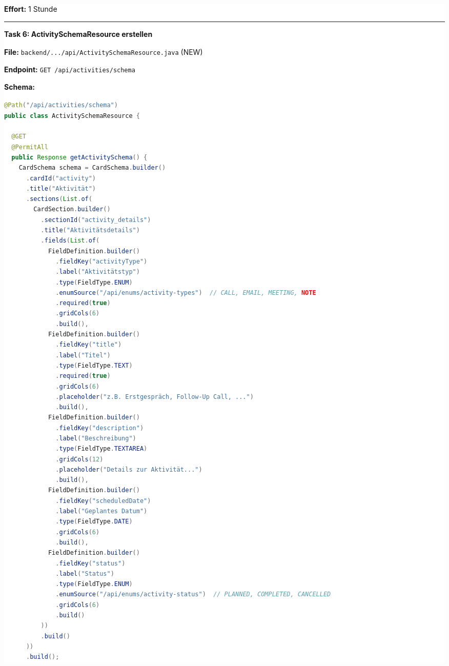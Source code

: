 **Effort:** 1 Stunde

---

**Task 6: ActivitySchemaResource erstellen**

**File:** `backend/.../api/ActivitySchemaResource.java` (NEW)

**Endpoint:** `GET /api/activities/schema`

**Schema:**
```java
@Path("/api/activities/schema")
public class ActivitySchemaResource {

  @GET
  @PermitAll
  public Response getActivitySchema() {
    CardSchema schema = CardSchema.builder()
      .cardId("activity")
      .title("Aktivität")
      .sections(List.of(
        CardSection.builder()
          .sectionId("activity_details")
          .title("Aktivitätsdetails")
          .fields(List.of(
            FieldDefinition.builder()
              .fieldKey("activityType")
              .label("Aktivitätstyp")
              .type(FieldType.ENUM)
              .enumSource("/api/enums/activity-types")  // CALL, EMAIL, MEETING, NOTE
              .required(true)
              .gridCols(6)
              .build(),
            FieldDefinition.builder()
              .fieldKey("title")
              .label("Titel")
              .type(FieldType.TEXT)
              .required(true)
              .gridCols(6)
              .placeholder("z.B. Erstgespräch, Follow-Up Call, ...")
              .build(),
            FieldDefinition.builder()
              .fieldKey("description")
              .label("Beschreibung")
              .type(FieldType.TEXTAREA)
              .gridCols(12)
              .placeholder("Details zur Aktivität...")
              .build(),
            FieldDefinition.builder()
              .fieldKey("scheduledDate")
              .label("Geplantes Datum")
              .type(FieldType.DATE)
              .gridCols(6)
              .build(),
            FieldDefinition.builder()
              .fieldKey("status")
              .label("Status")
              .type(FieldType.ENUM)
              .enumSource("/api/enums/activity-status")  // PLANNED, COMPLETED, CANCELLED
              .gridCols(6)
              .build()
          ))
          .build()
      ))
      .build();
```